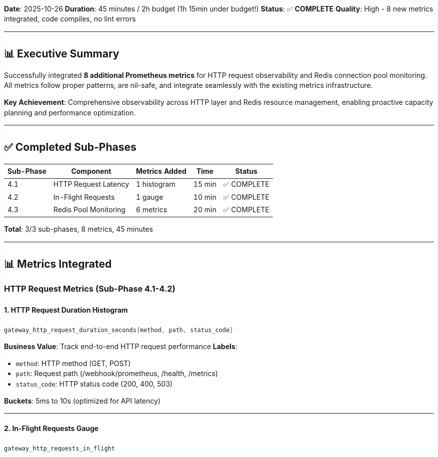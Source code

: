 

**Date**: 2025-10-26
**Duration**: 45 minutes / 2h budget (1h 15min under budget!)
**Status**: ✅ **COMPLETE**
**Quality**: High - 8 new metrics integrated, code compiles, no lint errors

---

## 📊 **Executive Summary**

Successfully integrated **8 additional Prometheus metrics** for HTTP request observability and Redis connection pool monitoring. All metrics follow proper patterns, are nil-safe, and integrate seamlessly with the existing metrics infrastructure.

**Key Achievement**: Comprehensive observability across HTTP layer and Redis resource management, enabling proactive capacity planning and performance optimization.

---

## ✅ **Completed Sub-Phases**

| Sub-Phase | Component | Metrics Added | Time | Status |
|-----------|-----------|---------------|------|--------|
| 4.1 | HTTP Request Latency | 1 histogram | 15 min | ✅ COMPLETE |
| 4.2 | In-Flight Requests | 1 gauge | 10 min | ✅ COMPLETE |
| 4.3 | Redis Pool Monitoring | 6 metrics | 20 min | ✅ COMPLETE |

**Total**: 3/3 sub-phases, 8 metrics, 45 minutes

---

## 📊 **Metrics Integrated**

### **HTTP Request Metrics** (Sub-Phase 4.1-4.2)

#### **1. HTTP Request Duration Histogram**
```go
gateway_http_request_duration_seconds{method, path, status_code}
```

**Business Value**: Track end-to-end HTTP request performance
**Labels**:
- `method`: HTTP method (GET, POST)
- `path`: Request path (/webhook/prometheus, /health, /metrics)
- `status_code`: HTTP status code (200, 400, 503)

**Buckets**: 5ms to 10s (optimized for API latency)

---

#### **2. In-Flight Requests Gauge**
```go
gateway_http_requests_in_flight
```
